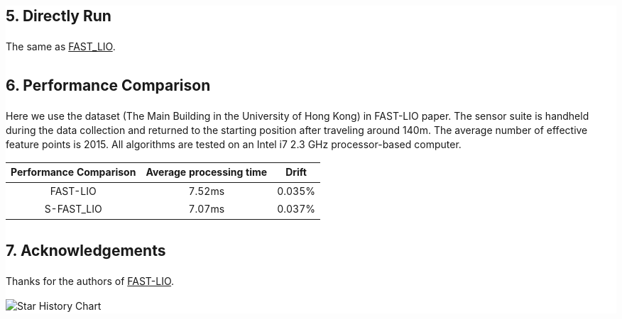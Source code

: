 ## 5. Directly Run
The same as [FAST_LIO](https://github.com/hku-mars/FAST_LIO).


## 6. Performance Comparison
Here we use the dataset (The Main Building in the University of
Hong Kong) in FAST-LIO paper.
The sensor suite is handheld during the data
collection and returned to the starting position after traveling
around 140m. The average number of effective feature points is 2015. All algorithms are tested on an Intel i7 2.3 GHz processor-based computer.



Performance Comparison|Average processing time|Drift|
:--:|:--:|:--:|
FAST-LIO|7.52ms|0.035%|
S-FAST_LIO|7.07ms|0.037%|




## 7. Acknowledgements
Thanks for the authors of [FAST-LIO](https://github.com/hku-mars/FAST_LIO).

![Star History Chart](https://api.star-history.com/svg?repos=zlwang7/S-FAST_LIO&type=Date)
